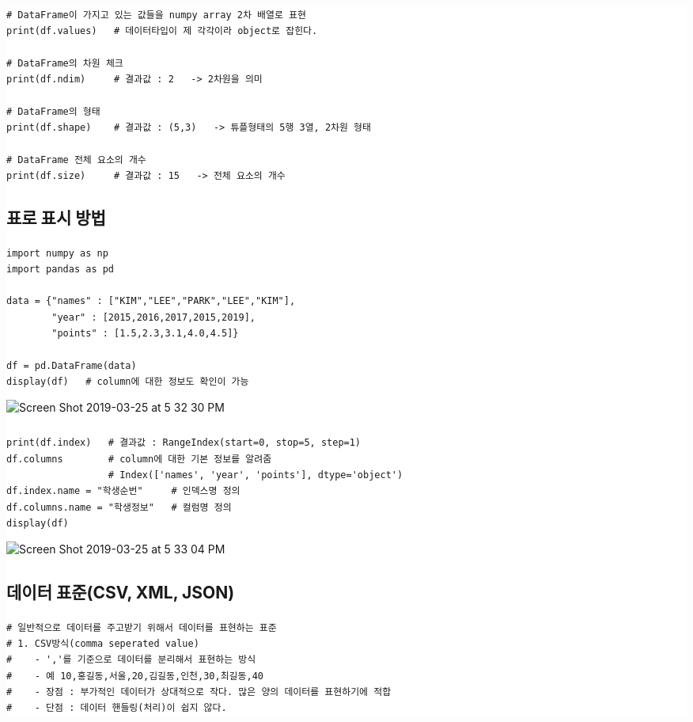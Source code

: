     # DataFrame이 가지고 있는 값들을 numpy array 2차 배열로 표현 
    print(df.values)   # 데이터타입이 제 각각이라 object로 잡힌다.
    
    # DataFrame의 차원 체크
    print(df.ndim)     # 결과값 : 2   -> 2차원을 의미
    
    # DataFrame의 형태
    print(df.shape)    # 결과값 : (5,3)   -> 튜플형태의 5행 3열, 2차원 형태
    
    # DataFrame 전체 요소의 개수
    print(df.size)     # 결과값 : 15   -> 전체 요소의 개수

## 표로 표시 방법
    import numpy as np
    import pandas as pd

    data = {"names" : ["KIM","LEE","PARK","LEE","KIM"],
            "year" : [2015,2016,2017,2015,2019],
            "points" : [1.5,2.3,3.1,4.0,4.5]}
    
    df = pd.DataFrame(data)
    display(df)   # column에 대한 정보도 확인이 가능
<img width="222" alt="Screen Shot 2019-03-25 at 5 32 30 PM" src="https://user-images.githubusercontent.com/46523571/54905272-fbe43f00-4f23-11e9-833a-0eb64e66ecc2.png">

###    
    print(df.index)   # 결과값 : RangeIndex(start=0, stop=5, step=1)
    df.columns        # column에 대한 기본 정보를 알려줌
                      # Index(['names', 'year', 'points'], dtype='object')
    df.index.name = "학생순번"     # 인덱스명 정의
    df.columns.name = "학생정보"   # 컬럼명 정의
    display(df)
<img width="258" alt="Screen Shot 2019-03-25 at 5 33 04 PM" src="https://user-images.githubusercontent.com/46523571/54905305-0f8fa580-4f24-11e9-983e-a40f7213b3a4.png">

## 데이터 표준(CSV, XML, JSON)
    # 일반적으로 데이터를 주고받기 위해서 데이터를 표현하는 표준
    # 1. CSV방식(comma seperated value)
    #    - ','를 기준으로 데이터를 분리해서 표현하는 방식
    #    - 예 10,홍길동,서울,20,김길동,인천,30,최길동,40
    #    - 장점 : 부가적인 데이터가 상대적으로 작다. 많은 양의 데이터를 표현하기에 적합
    #    - 단점 : 데이터 핸들링(처리)이 쉽지 않다.
    
